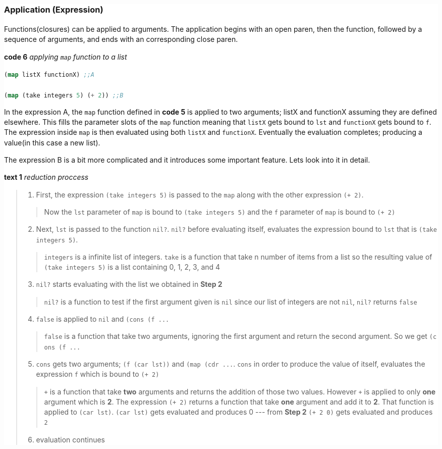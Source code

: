 ### Application (Expression)

Functions(closures) can be applied to arguments. The application begins with an open paren, then the function, followed by a sequence of arguments, and ends with an corresponding close paren.

**code 6** *applying `map` function to a list*

```lisp
(map listX functionX) ;;A

(map (take integers 5) (+ 2)) ;;B
```

In the expression A, the `map` function defined in **code 5** is applied to two arguments; listX and functionX assuming they are defined elsewhere.
This fills the parameter slots of the `map` function meaning that `listX` gets bound to `lst` and `functionX` gets bound to `f`. The expression inside `map` is then evaluated using both `listX` and `functionX`. Eventually the evaluation completes; producing a value(in this case a new list).

The expression B is a bit more complicated and it introduces some important feature. Lets look into it in detail.

**text 1** *reduction proccess*

> 1. First, the expression `(take integers 5)` is passed to the `map` along with the other expression `(+ 2)`.
> > Now the `lst` parameter of `map` is bound to `(take integers 5)`
> > and the `f` parameter of `map` is bound to `(+ 2)`
>
> 2. Next, `lst` is passed to the function `nil?`. `nil?` before evaluating itself, evaluates the expression bound to `lst` that is `(take integers 5)`.
> > `integers` is a infinite list of integers.
> > `take` is a function that take n number of items from a list
> > so the resulting value of `(take integers 5)` is a list containing 0, 1, 2, 3, and 4
>
> 3. `nil?` starts evaluating with the list we obtained in **Step 2** 
> > `nil?` is a function to test if the first argument given is `nil`
> > since our list of integers are not `nil`, `nil?` returns `false`
>
> 4. `false` is applied to `nil` and `(cons (f ...`
> > `false` is a function that take two arguments, ignoring the first argument and return the second argument.
> > So we get `(cons (f ...`
>
> 5. `cons` gets two arguments; `(f (car lst))` and `(map (cdr ...`. `cons` in order to produce the value of itself, evaluates the expression `f` which is bound to `(+ 2)`
> > `+` is a function that take **two** arguments and returns the addition of those two values.
> > However `+` is applied to only **one** argument which is **2**.
> > The expression `(+ 2)` returns a function that  take **one** argument and add it to **2**.
> > That function is applied to `(car lst)`. `(car lst)` gets evaluated and produces 0 --- from **Step 2**
> > `(+ 2 0)` gets evaluated and produces `2`
>
> 6. evaluation continues
